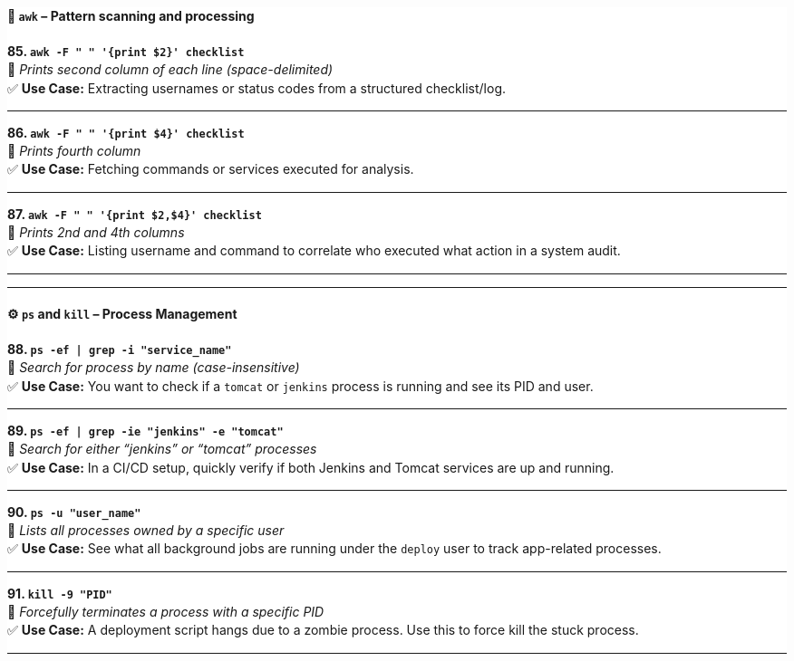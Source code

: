 #### 🧮 `awk` – Pattern scanning and processing

**85. `awk -F " " '{print $2}' checklist`**\
📘 _Prints second column of each line (space-delimited)_\
✅ **Use Case:** Extracting usernames or status codes from a structured checklist/log.

***

**86. `awk -F " " '{print $4}' checklist`**\
📘 _Prints fourth column_\
✅ **Use Case:** Fetching commands or services executed for analysis.

***

**87. `awk -F " " '{print $2,$4}' checklist`**\
📘 _Prints 2nd and 4th columns_\
✅ **Use Case:** Listing username and command to correlate who executed what action in a system audit.

***

***

#### ⚙️ `ps` and `kill` – Process Management

**88. `ps -ef | grep -i "service_name"`**\
📘 _Search for process by name (case-insensitive)_\
✅ **Use Case:** You want to check if a `tomcat` or `jenkins` process is running and see its PID and user.

***

**89. `ps -ef | grep -ie "jenkins" -e "tomcat"`**\
📘 _Search for either “jenkins” or “tomcat” processes_\
✅ **Use Case:** In a CI/CD setup, quickly verify if both Jenkins and Tomcat services are up and running.

***

**90. `ps -u "user_name"`**\
📘 _Lists all processes owned by a specific user_\
✅ **Use Case:** See what all background jobs are running under the `deploy` user to track app-related processes.

***

**91. `kill -9 "PID"`**\
📘 _Forcefully terminates a process with a specific PID_\
✅ **Use Case:** A deployment script hangs due to a zombie process. Use this to force kill the stuck process.

***
